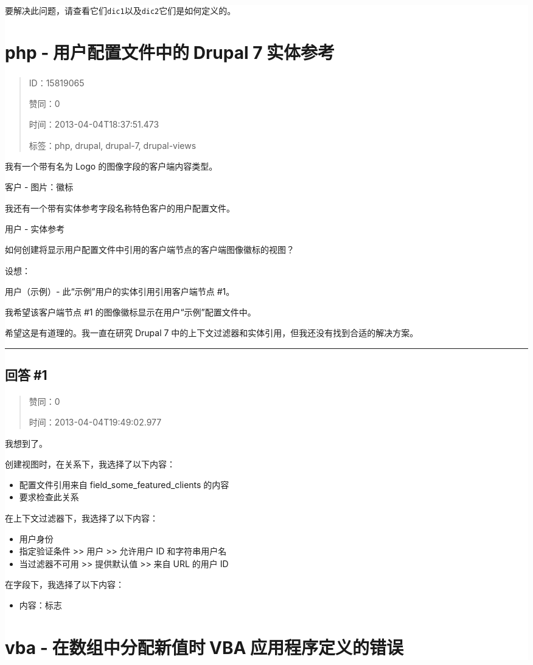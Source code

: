 要解决此问题，请查看它们`dic1`以及`dic2`它们是如何定义的。

# php - 用户配置文件中的 Drupal 7 实体参考

> ID：15819065
> 
> 赞同：0
> 
> 时间：2013-04-04T18:37:51.473
> 
> 标签：php, drupal, drupal-7, drupal-views

我有一个带有名为 Logo 的图像字段的客户端内容类型。

客户 - 图片：徽标

我还有一个带有实体参考字段名称特色客户的用户配置文件。

用户 - 实体参考

如何创建将显示用户配置文件中引用的客户端节点的客户端图像徽标的视图？

设想：

用户（示例）- 此“示例”用户的实体引用引用客户端节点 #1。

我希望该客户端节点 #1 的图像徽标显示在用户“示例”配置文件中。

希望这是有道理的。我一直在研究 Drupal 7 中的上下文过滤器和实体引用，但我还没有找到合适的解决方案。

* * *

## 回答 #1

> 赞同：0
> 
> 时间：2013-04-04T19:49:02.977

我想到了。

创建视图时，在关系下，我选择了以下内容：

*   配置文件引用来自 field_some_featured_clients 的内容
*   要求检查此关系

在上下文过滤器下，我选择了以下内容：

*   用户身份
*   指定验证条件 >> 用户 >> 允许用户 ID 和字符串用户名
*   当过滤器不可用 >> 提供默认值 >> 来自 URL 的用户 ID

在字段下，我选择了以下内容：

*   内容：标志

# vba - 在数组中分配新值时 VBA 应用程序定义的错误
